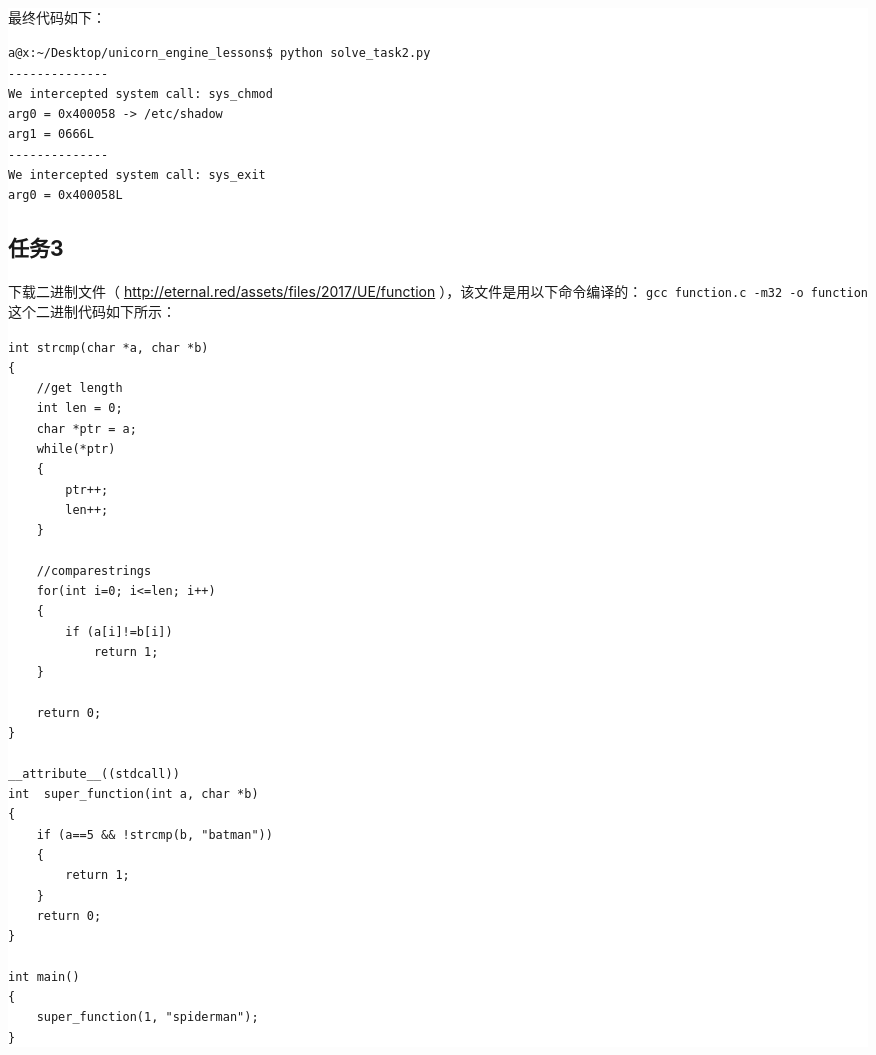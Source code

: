 ```
```

最终代码如下：

```
a@x:~/Desktop/unicorn_engine_lessons$ python solve_task2.py
--------------
We intercepted system call: sys_chmod
arg0 = 0x400058 -> /etc/shadow
arg1 = 0666L
--------------
We intercepted system call: sys_exit
arg0 = 0x400058L
```

## 

## 任务3

下载二进制文件（ http://eternal.red/assets/files/2017/UE/function ），该文件是用以下命令编译的：
`gcc function.c -m32 -o function`
这个二进制代码如下所示：

```
int strcmp(char *a, char *b)
{
    //get length
    int len = 0;
    char *ptr = a;
    while(*ptr)
    {
        ptr++;
        len++;
    }

    //comparestrings
    for(int i=0; i<=len; i++)
    {
        if (a[i]!=b[i])
            return 1;
    }

    return 0;
}

__attribute__((stdcall))
int  super_function(int a, char *b)
{
    if (a==5 && !strcmp(b, "batman"))
    {
        return 1;
    }
    return 0;
}

int main()
{
    super_function(1, "spiderman");
}
```
